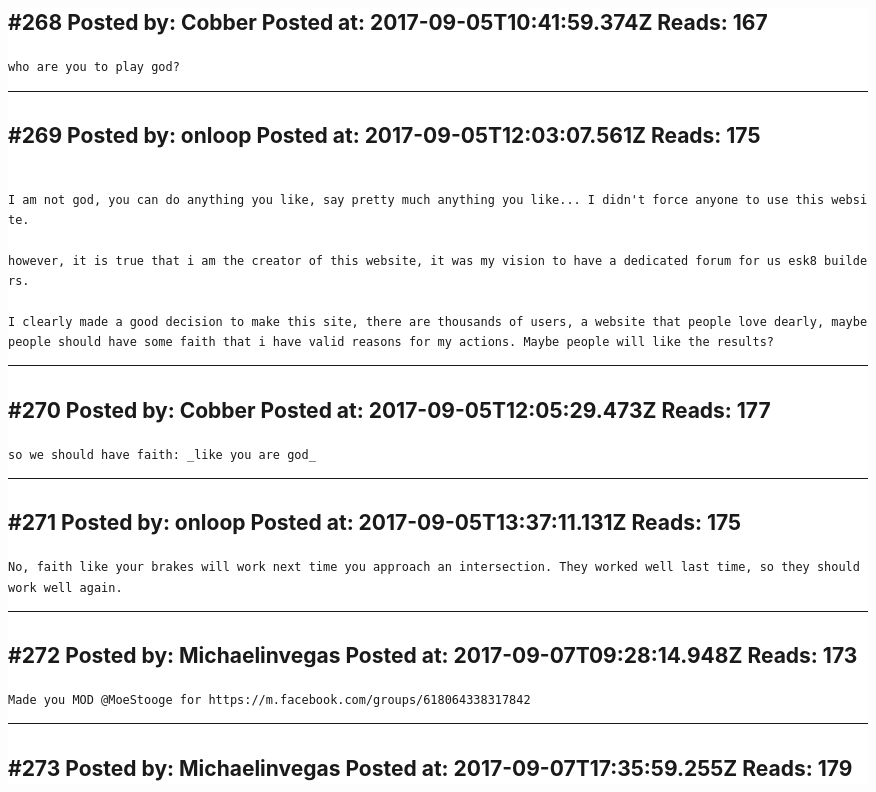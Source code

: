 ## \#268 Posted by: Cobber Posted at: 2017-09-05T10:41:59.374Z Reads: 167

```
who are you to play god?
```

---
## \#269 Posted by: onloop Posted at: 2017-09-05T12:03:07.561Z Reads: 175

```

I am not god, you can do anything you like, say pretty much anything you like... I didn't force anyone to use this website.

however, it is true that i am the creator of this website, it was my vision to have a dedicated forum for us esk8 builders. 

I clearly made a good decision to make this site, there are thousands of users, a website that people love dearly, maybe people should have some faith that i have valid reasons for my actions. Maybe people will like the results?
```

---
## \#270 Posted by: Cobber Posted at: 2017-09-05T12:05:29.473Z Reads: 177

```
so we should have faith: _like you are god_
```

---
## \#271 Posted by: onloop Posted at: 2017-09-05T13:37:11.131Z Reads: 175

```
No, faith like your brakes will work next time you approach an intersection. They worked well last time, so they should work well again.
```

---
## \#272 Posted by: Michaelinvegas Posted at: 2017-09-07T09:28:14.948Z Reads: 173

```
Made you MOD @MoeStooge for https://m.facebook.com/groups/618064338317842
```

---
## \#273 Posted by: Michaelinvegas Posted at: 2017-09-07T17:35:59.255Z Reads: 179
